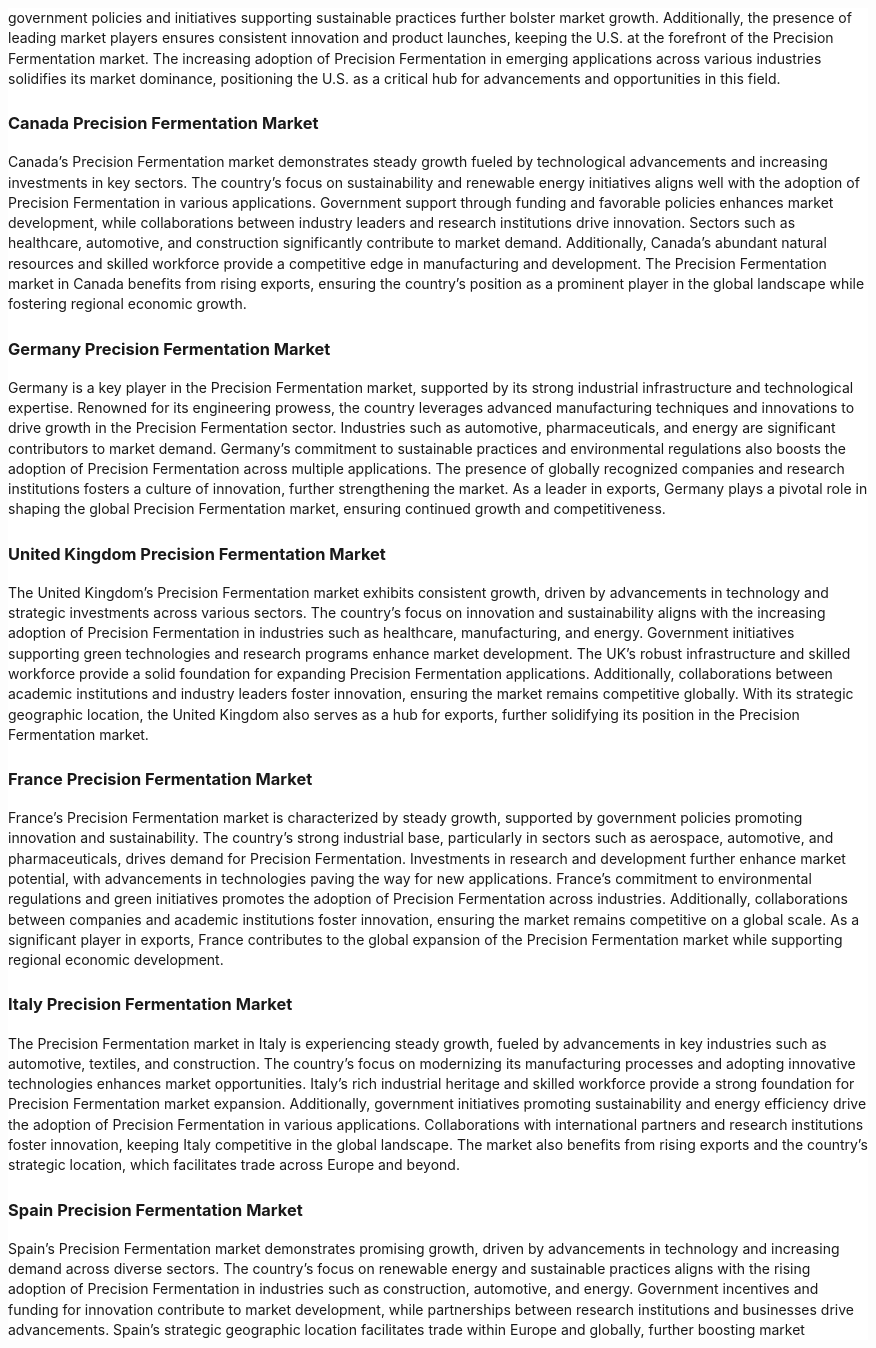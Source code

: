 government policies and initiatives supporting sustainable practices further bolster market growth. Additionally, the presence of leading market players ensures consistent innovation and product launches, keeping the U.S. at the forefront of the Precision Fermentation market. The increasing adoption of Precision Fermentation in emerging applications across various industries solidifies its market dominance, positioning the U.S. as a critical hub for advancements and opportunities in this field.</p><h3>Canada Precision Fermentation Market</h3><p>Canada&rsquo;s Precision Fermentation market demonstrates steady growth fueled by technological advancements and increasing investments in key sectors. The country&rsquo;s focus on sustainability and renewable energy initiatives aligns well with the adoption of Precision Fermentation in various applications. Government support through funding and favorable policies enhances market development, while collaborations between industry leaders and research institutions drive innovation. Sectors such as healthcare, automotive, and construction significantly contribute to market demand. Additionally, Canada&rsquo;s abundant natural resources and skilled workforce provide a competitive edge in manufacturing and development. The Precision Fermentation market in Canada benefits from rising exports, ensuring the country&rsquo;s position as a prominent player in the global landscape while fostering regional economic growth.</p><h3>Germany Precision Fermentation Market</h3><p>Germany is a key player in the Precision Fermentation market, supported by its strong industrial infrastructure and technological expertise. Renowned for its engineering prowess, the country leverages advanced manufacturing techniques and innovations to drive growth in the Precision Fermentation sector. Industries such as automotive, pharmaceuticals, and energy are significant contributors to market demand. Germany&rsquo;s commitment to sustainable practices and environmental regulations also boosts the adoption of Precision Fermentation across multiple applications. The presence of globally recognized companies and research institutions fosters a culture of innovation, further strengthening the market. As a leader in exports, Germany plays a pivotal role in shaping the global Precision Fermentation market, ensuring continued growth and competitiveness.</p><h3>United Kingdom Precision Fermentation Market</h3><p>The United Kingdom&rsquo;s Precision Fermentation market exhibits consistent growth, driven by advancements in technology and strategic investments across various sectors. The country&rsquo;s focus on innovation and sustainability aligns with the increasing adoption of Precision Fermentation in industries such as healthcare, manufacturing, and energy. Government initiatives supporting green technologies and research programs enhance market development. The UK&rsquo;s robust infrastructure and skilled workforce provide a solid foundation for expanding Precision Fermentation applications. Additionally, collaborations between academic institutions and industry leaders foster innovation, ensuring the market remains competitive globally. With its strategic geographic location, the United Kingdom also serves as a hub for exports, further solidifying its position in the Precision Fermentation market.</p><h3>France Precision Fermentation Market</h3><p>France&rsquo;s Precision Fermentation market is characterized by steady growth, supported by government policies promoting innovation and sustainability. The country&rsquo;s strong industrial base, particularly in sectors such as aerospace, automotive, and pharmaceuticals, drives demand for Precision Fermentation. Investments in research and development further enhance market potential, with advancements in technologies paving the way for new applications. France&rsquo;s commitment to environmental regulations and green initiatives promotes the adoption of Precision Fermentation across industries. Additionally, collaborations between companies and academic institutions foster innovation, ensuring the market remains competitive on a global scale. As a significant player in exports, France contributes to the global expansion of the Precision Fermentation market while supporting regional economic development.</p><h3>Italy Precision Fermentation Market</h3><p>The Precision Fermentation market in Italy is experiencing steady growth, fueled by advancements in key industries such as automotive, textiles, and construction. The country&rsquo;s focus on modernizing its manufacturing processes and adopting innovative technologies enhances market opportunities. Italy&rsquo;s rich industrial heritage and skilled workforce provide a strong foundation for Precision Fermentation market expansion. Additionally, government initiatives promoting sustainability and energy efficiency drive the adoption of Precision Fermentation in various applications. Collaborations with international partners and research institutions foster innovation, keeping Italy competitive in the global landscape. The market also benefits from rising exports and the country&rsquo;s strategic location, which facilitates trade across Europe and beyond.</p><h3>Spain Precision Fermentation Market</h3><p>Spain&rsquo;s Precision Fermentation market demonstrates promising growth, driven by advancements in technology and increasing demand across diverse sectors. The country&rsquo;s focus on renewable energy and sustainable practices aligns with the rising adoption of Precision Fermentation in industries such as construction, automotive, and energy. Government incentives and funding for innovation contribute to market development, while partnerships between research institutions and businesses drive advancements. Spain&rsquo;s strategic geographic location facilitates trade within Europe and globally, further boosting market